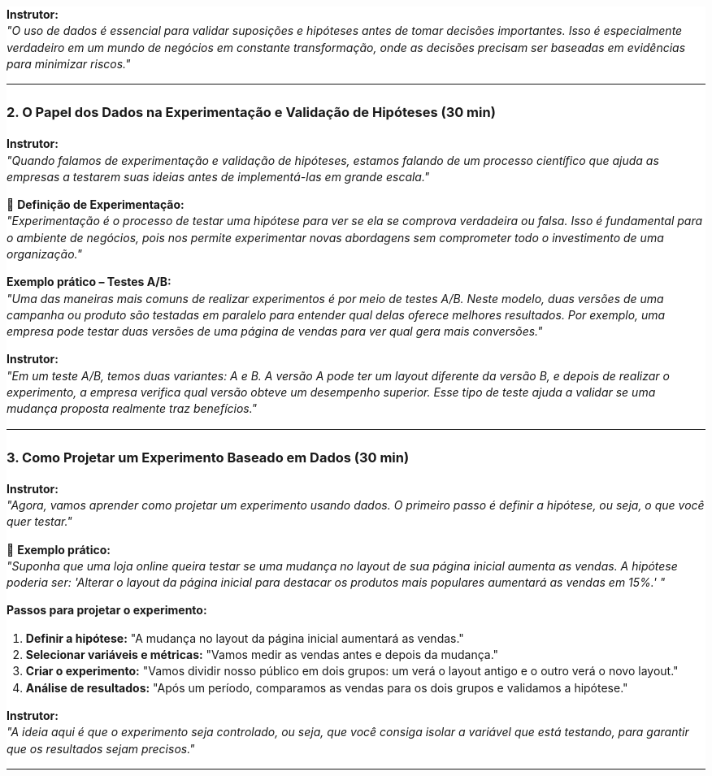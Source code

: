 **Instrutor:**  
_"O uso de dados é essencial para validar suposições e hipóteses antes de tomar decisões importantes. Isso é especialmente verdadeiro em um mundo de negócios em constante transformação, onde as decisões precisam ser baseadas em evidências para minimizar riscos."_

---

### **2. O Papel dos Dados na Experimentação e Validação de Hipóteses (30 min)**

**Instrutor:**  
_"Quando falamos de experimentação e validação de hipóteses, estamos falando de um processo científico que ajuda as empresas a testarem suas ideias antes de implementá-las em grande escala."_

📌 **Definição de Experimentação:**  
_"Experimentação é o processo de testar uma hipótese para ver se ela se comprova verdadeira ou falsa. Isso é fundamental para o ambiente de negócios, pois nos permite experimentar novas abordagens sem comprometer todo o investimento de uma organização."_

**Exemplo prático – Testes A/B:**  
_"Uma das maneiras mais comuns de realizar experimentos é por meio de testes A/B. Neste modelo, duas versões de uma campanha ou produto são testadas em paralelo para entender qual delas oferece melhores resultados. Por exemplo, uma empresa pode testar duas versões de uma página de vendas para ver qual gera mais conversões."_

**Instrutor:**  
_"Em um teste A/B, temos duas variantes: A e B. A versão A pode ter um layout diferente da versão B, e depois de realizar o experimento, a empresa verifica qual versão obteve um desempenho superior. Esse tipo de teste ajuda a validar se uma mudança proposta realmente traz benefícios."_

---

### **3. Como Projetar um Experimento Baseado em Dados (30 min)**

**Instrutor:**  
_"Agora, vamos aprender como projetar um experimento usando dados. O primeiro passo é definir a hipótese, ou seja, o que você quer testar."_

📌 **Exemplo prático:**  
_"Suponha que uma loja online queira testar se uma mudança no layout de sua página inicial aumenta as vendas. A hipótese poderia ser: 'Alterar o layout da página inicial para destacar os produtos mais populares aumentará as vendas em 15%.' "_

**Passos para projetar o experimento:**

1. **Definir a hipótese:** "A mudança no layout da página inicial aumentará as vendas."
2. **Selecionar variáveis e métricas:** "Vamos medir as vendas antes e depois da mudança."
3. **Criar o experimento:** "Vamos dividir nosso público em dois grupos: um verá o layout antigo e o outro verá o novo layout."
4. **Análise de resultados:** "Após um período, comparamos as vendas para os dois grupos e validamos a hipótese."

**Instrutor:**  
_"A ideia aqui é que o experimento seja controlado, ou seja, que você consiga isolar a variável que está testando, para garantir que os resultados sejam precisos."_

---